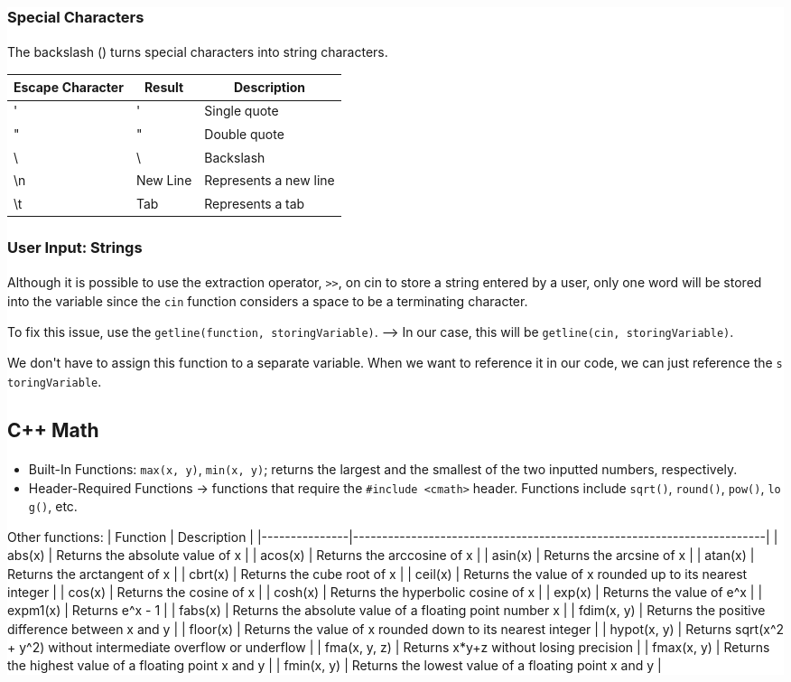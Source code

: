 ### Special Characters
The backslash (\) turns special characters into string characters. 

| Escape Character | Result   | Description           |
|------------------|----------|-----------------------|
| \'               | '        | Single quote          |
| \"               | "        | Double quote          |
| \\               | \        | Backslash             |
| \n               | New Line | Represents a new line |
| \t               | Tab      | Represents a tab      |

### User Input: Strings
Although it is possible to use the extraction operator, `>>`, on cin to store a string entered by a user, only one word will be stored into the variable since the `cin` function considers a space to be a terminating character.

To fix this issue, use the `getline(function, storingVariable)`.
--> In our case, this will be `getline(cin, storingVariable)`.

We don't have to assign this function to a separate variable. When we want to reference it in our code, we can just reference the `storingVariable`.

## C++ Math
* Built-In Functions: `max(x, y)`, `min(x, y)`; returns the largest and the smallest of the two inputted numbers, respectively.
* Header-Required Functions -> functions that require the `#include <cmath>` header. Functions include `sqrt()`, `round()`, `pow()`, `log()`, etc.

Other functions:
| Function      | Description                                                           |
|---------------|-----------------------------------------------------------------------|
| abs(x)        | Returns the absolute value of x                                       |
| acos(x)       | Returns the arccosine of x                                            |
| asin(x)       | Returns the arcsine of x                                              |
| atan(x)       | Returns the arctangent of x                                           |
| cbrt(x)       | Returns the cube root of x                                            |
| ceil(x)       | Returns the value of x rounded up to its nearest integer              |
| cos(x)        | Returns the cosine of x                                               |
| cosh(x)       | Returns the hyperbolic cosine of x                                    |
| exp(x)        | Returns the value of e^x                                              |
| expm1(x)      | Returns e^x - 1                                                       |
| fabs(x)       | Returns the absolute value of a floating point number x               |
| fdim(x, y)    | Returns the positive difference between x and y                       |
| floor(x)      | Returns the value of x rounded down to its nearest integer            |
| hypot(x, y)   | Returns sqrt(x^2 + y^2) without intermediate overflow or underflow    |
| fma(x, y, z)  | Returns x*y+z without losing precision                                |
| fmax(x, y)    | Returns the highest value of a floating point x and y                 |
| fmin(x, y)    | Returns the lowest value of a floating point x and y                  |